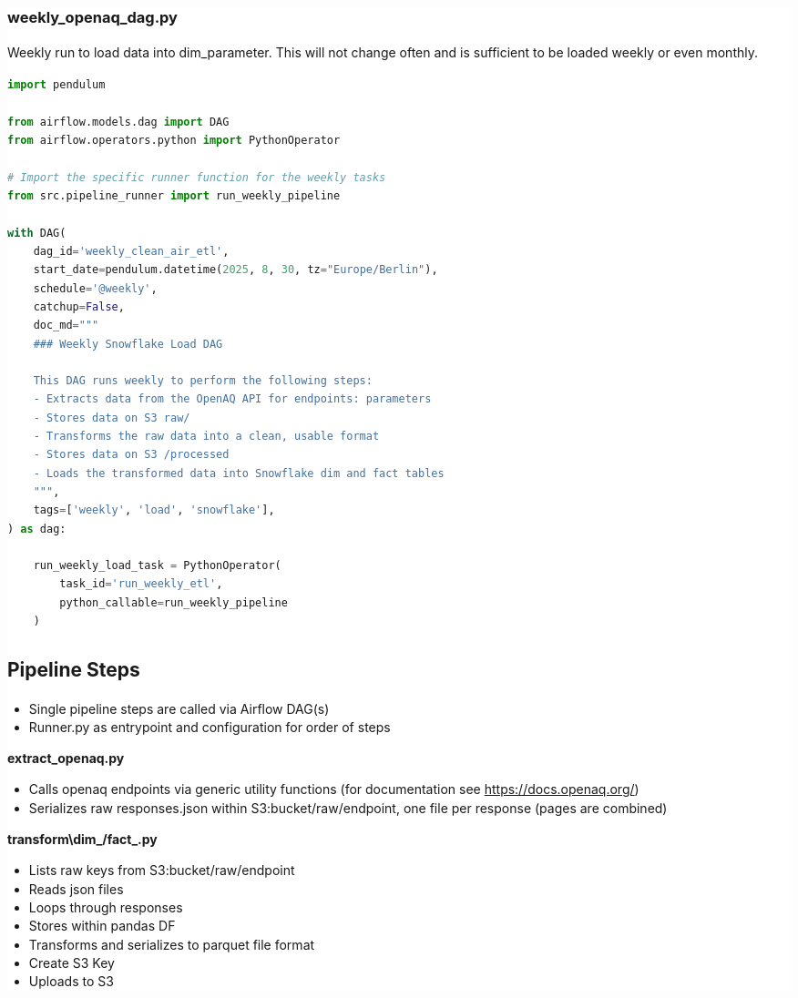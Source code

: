 ### weekly_openaq_dag.py
Weekly run to load data into dim_parameter. This will not change often and is sufficient to be loaded weekly or even monthly.

```python
import pendulum

from airflow.models.dag import DAG
from airflow.operators.python import PythonOperator

# Import the specific runner function for the weekly tasks
from src.pipeline_runner import run_weekly_pipeline

with DAG(
    dag_id='weekly_clean_air_etl',
    start_date=pendulum.datetime(2025, 8, 30, tz="Europe/Berlin"),
    schedule='@weekly',
    catchup=False,
    doc_md="""
    ### Weekly Snowflake Load DAG

    This DAG runs weekly to perform the following steps:
    - Extracts data from the OpenAQ API for endpoints: parameters
    - Stores data on S3 raw/
    - Transforms the raw data into a clean, usable format
    - Stores data on S3 /processed
    - Loads the transformed data into Snowflake dim and fact tables
    """,
    tags=['weekly', 'load', 'snowflake'],
) as dag:
    
    run_weekly_load_task = PythonOperator(
        task_id='run_weekly_etl',
        python_callable=run_weekly_pipeline
    )
```

## Pipeline Steps
- Single pipeline steps are called via Airflow DAG(s)
- Runner.py as entrypoint and configuration for order of steps

**extract\_openaq.py**
  - Calls openaq endpoints via generic utility functions (for documentation see https://docs.openaq.org/)
  - Serializes raw responses.json within S3:bucket/raw/endpoint, one file per response (pages are combined)
  
**transform\dim_/fact_.py**
  -  Lists raw keys from S3:bucket/raw/endpoint
  -  Reads json files
  -  Loops through responses 
  -  Stores within pandas DF
  -  Transforms and serializes to parquet file format
  -  Create S3 Key 
  -  Uploads to S3
   